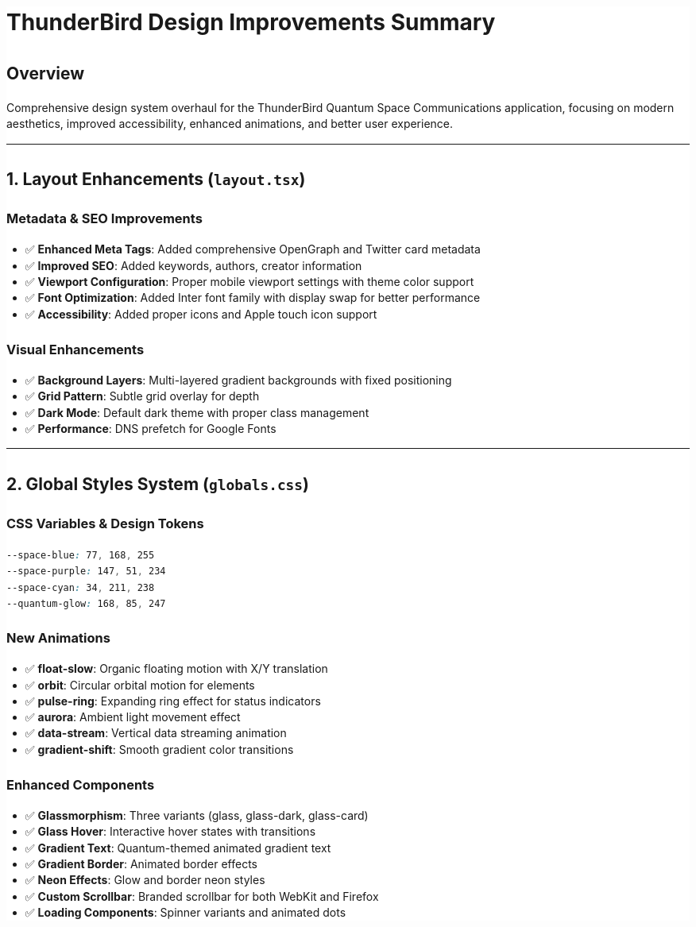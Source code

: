 # ThunderBird Design Improvements Summary

## Overview
Comprehensive design system overhaul for the ThunderBird Quantum Space Communications application, focusing on modern aesthetics, improved accessibility, enhanced animations, and better user experience.

---

## 1. Layout Enhancements (`layout.tsx`)

### Metadata & SEO Improvements
- ✅ **Enhanced Meta Tags**: Added comprehensive OpenGraph and Twitter card metadata
- ✅ **Improved SEO**: Added keywords, authors, creator information
- ✅ **Viewport Configuration**: Proper mobile viewport settings with theme color support
- ✅ **Font Optimization**: Added Inter font family with display swap for better performance
- ✅ **Accessibility**: Added proper icons and Apple touch icon support

### Visual Enhancements
- ✅ **Background Layers**: Multi-layered gradient backgrounds with fixed positioning
- ✅ **Grid Pattern**: Subtle grid overlay for depth
- ✅ **Dark Mode**: Default dark theme with proper class management
- ✅ **Performance**: DNS prefetch for Google Fonts

---

## 2. Global Styles System (`globals.css`)

### CSS Variables & Design Tokens
```css
--space-blue: 77, 168, 255
--space-purple: 147, 51, 234
--space-cyan: 34, 211, 238
--quantum-glow: 168, 85, 247
```

### New Animations
- ✅ **float-slow**: Organic floating motion with X/Y translation
- ✅ **orbit**: Circular orbital motion for elements
- ✅ **pulse-ring**: Expanding ring effect for status indicators
- ✅ **aurora**: Ambient light movement effect
- ✅ **data-stream**: Vertical data streaming animation
- ✅ **gradient-shift**: Smooth gradient color transitions

### Enhanced Components
- ✅ **Glassmorphism**: Three variants (glass, glass-dark, glass-card)
- ✅ **Glass Hover**: Interactive hover states with transitions
- ✅ **Gradient Text**: Quantum-themed animated gradient text
- ✅ **Gradient Border**: Animated border effects
- ✅ **Neon Effects**: Glow and border neon styles
- ✅ **Custom Scrollbar**: Branded scrollbar for both WebKit and Firefox
- ✅ **Loading Components**: Spinner variants and animated dots
